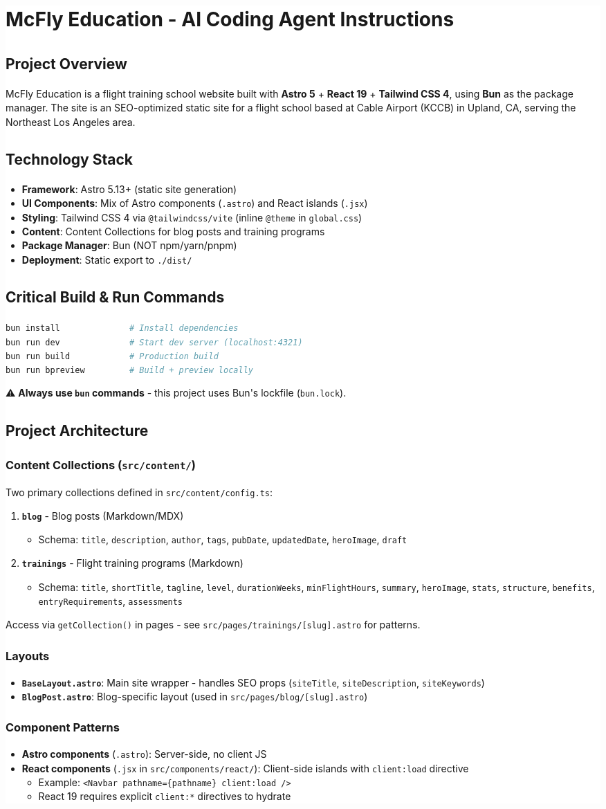 # McFly Education - AI Coding Agent Instructions

## Project Overview
McFly Education is a flight training school website built with **Astro 5** + **React 19** + **Tailwind CSS 4**, using **Bun** as the package manager. The site is an SEO-optimized static site for a flight school based at Cable Airport (KCCB) in Upland, CA, serving the Northeast Los Angeles area.

## Technology Stack
- **Framework**: Astro 5.13+ (static site generation)
- **UI Components**: Mix of Astro components (`.astro`) and React islands (`.jsx`)
- **Styling**: Tailwind CSS 4 via `@tailwindcss/vite` (inline `@theme` in `global.css`)
- **Content**: Content Collections for blog posts and training programs
- **Package Manager**: Bun (NOT npm/yarn/pnpm)
- **Deployment**: Static export to `./dist/`

## Critical Build & Run Commands
```bash
bun install              # Install dependencies
bun run dev              # Start dev server (localhost:4321)
bun run build            # Production build
bun run bpreview         # Build + preview locally
```

⚠️ **Always use `bun` commands** - this project uses Bun's lockfile (`bun.lock`).

## Project Architecture

### Content Collections (`src/content/`)
Two primary collections defined in `src/content/config.ts`:

1. **`blog`** - Blog posts (Markdown/MDX)
   - Schema: `title`, `description`, `author`, `tags`, `pubDate`, `updatedDate`, `heroImage`, `draft`
   
2. **`trainings`** - Flight training programs (Markdown)
   - Schema: `title`, `shortTitle`, `tagline`, `level`, `durationWeeks`, `minFlightHours`, `summary`, `heroImage`, `stats`, `structure`, `benefits`, `entryRequirements`, `assessments`

Access via `getCollection()` in pages - see `src/pages/trainings/[slug].astro` for patterns.

### Layouts
- **`BaseLayout.astro`**: Main site wrapper - handles SEO props (`siteTitle`, `siteDescription`, `siteKeywords`)
- **`BlogPost.astro`**: Blog-specific layout (used in `src/pages/blog/[slug].astro`)

### Component Patterns
- **Astro components** (`.astro`): Server-side, no client JS
- **React components** (`.jsx` in `src/components/react/`): Client-side islands with `client:load` directive
  - Example: `<Navbar pathname={pathname} client:load />`
  - React 19 requires explicit `client:*` directives to hydrate
